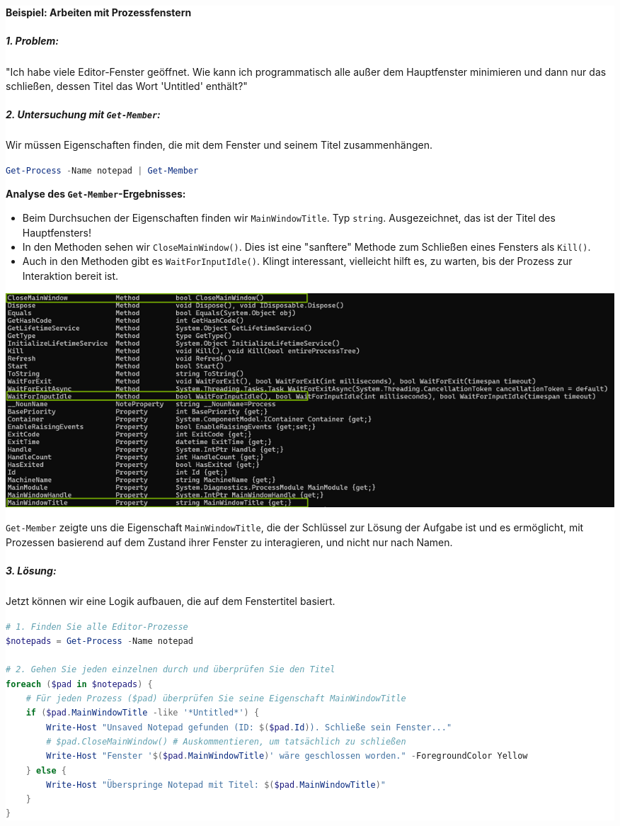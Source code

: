 #### Beispiel: Arbeiten mit Prozessfenstern

##### 1. Problem:
"Ich habe viele Editor-Fenster geöffnet. Wie kann ich programmatisch alle außer dem Hauptfenster minimieren und dann nur das schließen, dessen Titel das Wort 'Untitled' enthält?"

##### 2. Untersuchung mit `Get-Member`:
Wir müssen Eigenschaften finden, die mit dem Fenster und seinem Titel zusammenhängen.

```powershell
Get-Process -Name notepad | Get-Member
```
**Analyse des `Get-Member`-Ergebnisses:**
*   Beim Durchsuchen der Eigenschaften finden wir `MainWindowTitle`. Typ `string`. Ausgezeichnet, das ist der Titel des Hauptfensters!
*   In den Methoden sehen wir `CloseMainWindow()`. Dies ist eine "sanftere" Methode zum Schließen eines Fensters als `Kill()`.
*   Auch in den Methoden gibt es `WaitForInputIdle()`. Klingt interessant, vielleicht hilft es, zu warten, bis der Prozess zur Interaktion bereit ist.

![7](assets/02/7.png)

`Get-Member` zeigte uns die Eigenschaft `MainWindowTitle`, die der Schlüssel zur Lösung der Aufgabe ist und es ermöglicht, mit Prozessen basierend auf dem Zustand ihrer Fenster zu interagieren, und nicht nur nach Namen.

##### 3. Lösung:
Jetzt können wir eine Logik aufbauen, die auf dem Fenstertitel basiert.

```powershell
# 1. Finden Sie alle Editor-Prozesse
$notepads = Get-Process -Name notepad

# 2. Gehen Sie jeden einzelnen durch und überprüfen Sie den Titel
foreach ($pad in $notepads) {
    # Für jeden Prozess ($pad) überprüfen Sie seine Eigenschaft MainWindowTitle
    if ($pad.MainWindowTitle -like '*Untitled*') {
        Write-Host "Unsaved Notepad gefunden (ID: $($pad.Id)). Schließe sein Fenster..."
        # $pad.CloseMainWindow() # Auskommentieren, um tatsächlich zu schließen
        Write-Host "Fenster '$($pad.MainWindowTitle)' wäre geschlossen worden." -ForegroundColor Yellow
    } else {
        Write-Host "Überspringe Notepad mit Titel: $($pad.MainWindowTitle)"
    }
}
```
